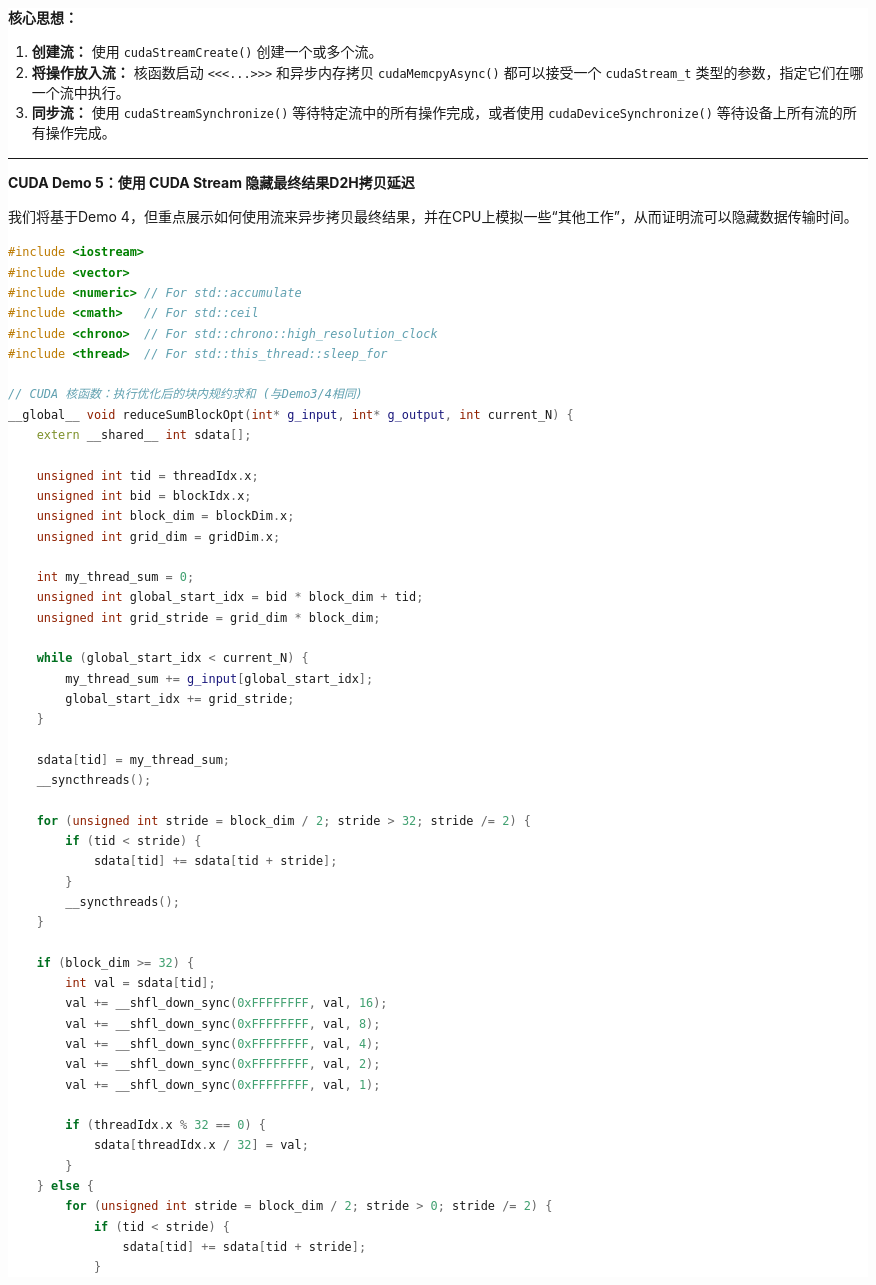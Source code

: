 **核心思想：**
1.  **创建流：** 使用 `cudaStreamCreate()` 创建一个或多个流。
2.  **将操作放入流：** 核函数启动 `<<<...>>>` 和异步内存拷贝 `cudaMemcpyAsync()` 都可以接受一个 `cudaStream_t` 类型的参数，指定它们在哪一个流中执行。
3.  **同步流：** 使用 `cudaStreamSynchronize()` 等待特定流中的所有操作完成，或者使用 `cudaDeviceSynchronize()` 等待设备上所有流的所有操作完成。

---

**CUDA Demo 5：使用 CUDA Stream 隐藏最终结果D2H拷贝延迟**

我们将基于Demo 4，但重点展示如何使用流来异步拷贝最终结果，并在CPU上模拟一些“其他工作”，从而证明流可以隐藏数据传输时间。

```c++
#include <iostream>
#include <vector>
#include <numeric> // For std::accumulate
#include <cmath>   // For std::ceil
#include <chrono>  // For std::chrono::high_resolution_clock
#include <thread>  // For std::this_thread::sleep_for

// CUDA 核函数：执行优化后的块内规约求和 (与Demo3/4相同)
__global__ void reduceSumBlockOpt(int* g_input, int* g_output, int current_N) {
    extern __shared__ int sdata[];

    unsigned int tid = threadIdx.x;
    unsigned int bid = blockIdx.x;
    unsigned int block_dim = blockDim.x;
    unsigned int grid_dim = gridDim.x;

    int my_thread_sum = 0;
    unsigned int global_start_idx = bid * block_dim + tid;
    unsigned int grid_stride = grid_dim * block_dim;

    while (global_start_idx < current_N) {
        my_thread_sum += g_input[global_start_idx];
        global_start_idx += grid_stride;
    }

    sdata[tid] = my_thread_sum;
    __syncthreads();

    for (unsigned int stride = block_dim / 2; stride > 32; stride /= 2) {
        if (tid < stride) {
            sdata[tid] += sdata[tid + stride];
        }
        __syncthreads();
    }

    if (block_dim >= 32) {
        int val = sdata[tid];
        val += __shfl_down_sync(0xFFFFFFFF, val, 16);
        val += __shfl_down_sync(0xFFFFFFFF, val, 8);
        val += __shfl_down_sync(0xFFFFFFFF, val, 4);
        val += __shfl_down_sync(0xFFFFFFFF, val, 2);
        val += __shfl_down_sync(0xFFFFFFFF, val, 1);

        if (threadIdx.x % 32 == 0) {
            sdata[threadIdx.x / 32] = val;
        }
    } else {
        for (unsigned int stride = block_dim / 2; stride > 0; stride /= 2) {
            if (tid < stride) {
                sdata[tid] += sdata[tid + stride];
            }
```
